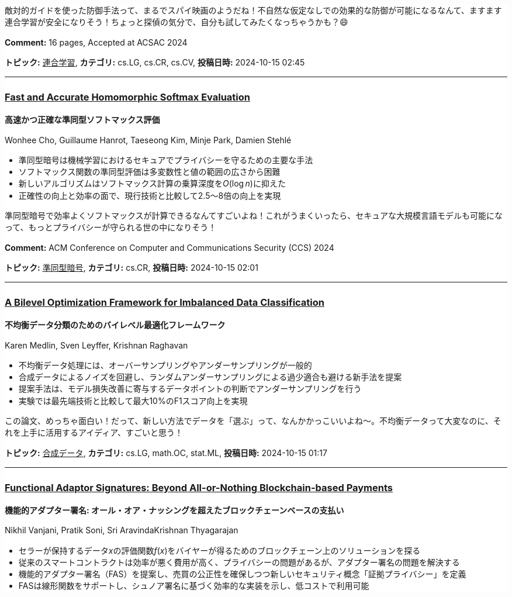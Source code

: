 敵対的ガイドを使った防御手法って、まるでスパイ映画のようだね！不自然な仮定なしでの効果的な防御が可能になるなんて、ますます連合学習が安全になりそう！ちょっと探偵の気分で、自分も試してみたくなっちゃうかも？😄

**Comment:** 16 pages, Accepted at ACSAC 2024

**トピック:** [連合学習](../../fl), **カテゴリ:** cs.LG, cs.CR, cs.CV, **投稿日時:** 2024-10-15 02:45


- - -

### [Fast and Accurate Homomorphic Softmax Evaluation](http://arxiv.org/abs/2410.11184)

**高速かつ正確な準同型ソフトマックス評価**

Wonhee Cho, Guillaume Hanrot, Taeseong Kim, Minje Park, Damien Stehlé

- 準同型暗号は機械学習におけるセキュアでプライバシーを守るための主要な手法
- ソフトマックス関数の準同型評価は多変数性と値の範囲の広さから困難
- 新しいアルゴリズムはソフトマックス計算の乗算深度を$O(\log n)$に抑えた
- 正確性の向上と効率の面で、現行技術と比較して2.5～8倍の向上を実現

準同型暗号で効率よくソフトマックスが計算できるなんてすごいよね！これがうまくいったら、セキュアな大規模言語モデルも可能になって、もっとプライバシーが守られる世の中になりそう！

**Comment:** ACM Conference on Computer and Communications Security (CCS) 2024

**トピック:** [準同型暗号](../../he), **カテゴリ:** cs.CR, **投稿日時:** 2024-10-15 02:01


- - -

### [A Bilevel Optimization Framework for Imbalanced Data Classification](http://arxiv.org/abs/2410.11171)

**不均衡データ分類のためのバイレベル最適化フレームワーク**

Karen Medlin, Sven Leyffer, Krishnan Raghavan

- 不均衡データ処理には、オーバーサンプリングやアンダーサンプリングが一般的
- 合成データによるノイズを回避し、ランダムアンダーサンプリングによる過少適合も避ける新手法を提案
- 提案手法は、モデル損失改善に寄与するデータポイントの判断でアンダーサンプリングを行う
- 実験では最先端技術と比較して最大10%のF1スコア向上を実現

この論文、めっちゃ面白い！だって、新しい方法でデータを「選ぶ」って、なんかかっこいいよね～。不均衡データって大変なのに、それを上手に活用するアイディア、すごいと思う！



**トピック:** [合成データ](../../sd), **カテゴリ:** cs.LG, math.OC, stat.ML, **投稿日時:** 2024-10-15 01:17


- - -

### [Functional Adaptor Signatures: Beyond All-or-Nothing Blockchain-based Payments](http://arxiv.org/abs/2410.11134)

**機能的アダプター署名: オール・オア・ナッシングを超えたブロックチェーンベースの支払い**

Nikhil Vanjani, Pratik Soni, Sri AravindaKrishnan Thyagarajan

- セラーが保持するデータ$x$の評価関数$f(x)$をバイヤーが得るためのブロックチェーン上のソリューションを探る
- 従来のスマートコントラクトは効率が悪く費用が高く、プライバシーの問題があるが、アダプター署名の問題を解決する
- 機能的アダプター署名（FAS）を提案し、売買の公正性を確保しつつ新しいセキュリティ概念「証拠プライバシー」を定義
- FASは線形関数をサポートし、シュノア署名に基づく効率的な実装を示し、低コストで利用可能
